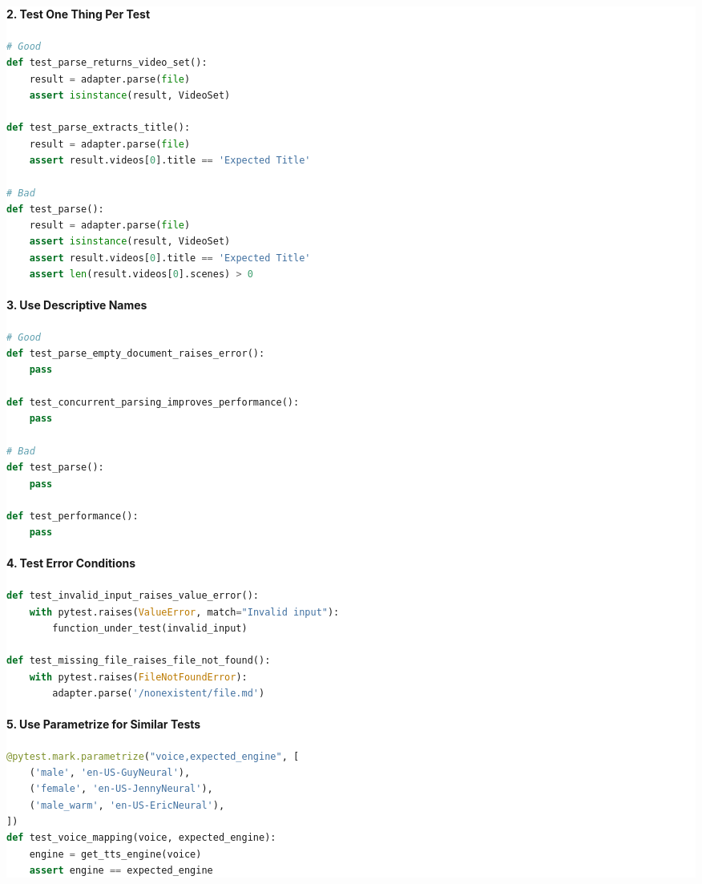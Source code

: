 #### 2. Test One Thing Per Test
```python
# Good
def test_parse_returns_video_set():
    result = adapter.parse(file)
    assert isinstance(result, VideoSet)

def test_parse_extracts_title():
    result = adapter.parse(file)
    assert result.videos[0].title == 'Expected Title'

# Bad
def test_parse():
    result = adapter.parse(file)
    assert isinstance(result, VideoSet)
    assert result.videos[0].title == 'Expected Title'
    assert len(result.videos[0].scenes) > 0
```

#### 3. Use Descriptive Names
```python
# Good
def test_parse_empty_document_raises_error():
    pass

def test_concurrent_parsing_improves_performance():
    pass

# Bad
def test_parse():
    pass

def test_performance():
    pass
```

#### 4. Test Error Conditions
```python
def test_invalid_input_raises_value_error():
    with pytest.raises(ValueError, match="Invalid input"):
        function_under_test(invalid_input)

def test_missing_file_raises_file_not_found():
    with pytest.raises(FileNotFoundError):
        adapter.parse('/nonexistent/file.md')
```

#### 5. Use Parametrize for Similar Tests
```python
@pytest.mark.parametrize("voice,expected_engine", [
    ('male', 'en-US-GuyNeural'),
    ('female', 'en-US-JennyNeural'),
    ('male_warm', 'en-US-EricNeural'),
])
def test_voice_mapping(voice, expected_engine):
    engine = get_tts_engine(voice)
    assert engine == expected_engine
```
